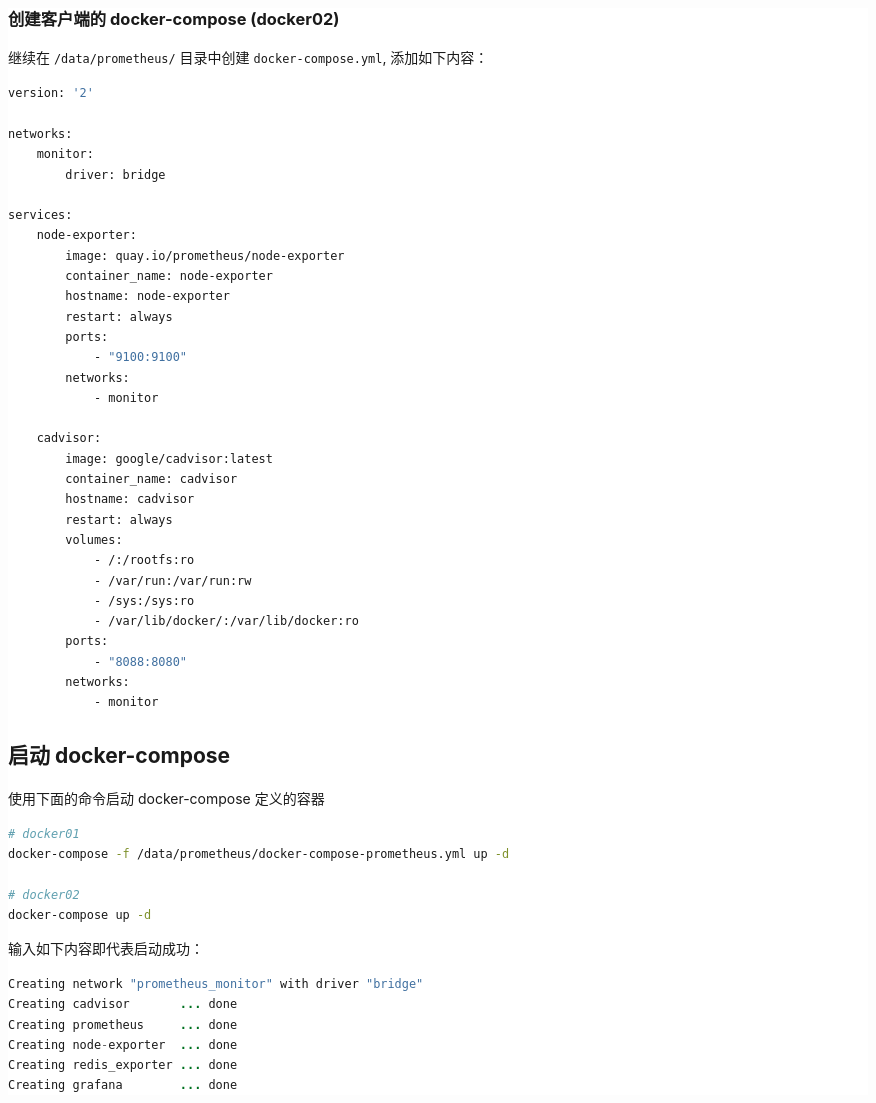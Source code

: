 ### 创建客户端的 docker-compose (docker02)

继续在 `/data/prometheus/` 目录中创建 `docker-compose.yml`, 添加如下内容：

```bash
version: '2'
 
networks:
    monitor:
        driver: bridge
 
services:
    node-exporter:
        image: quay.io/prometheus/node-exporter
        container_name: node-exporter
        hostname: node-exporter
        restart: always
        ports:
            - "9100:9100"
        networks:
            - monitor
 
    cadvisor:
        image: google/cadvisor:latest
        container_name: cadvisor
        hostname: cadvisor
        restart: always
        volumes:
            - /:/rootfs:ro
            - /var/run:/var/run:rw
            - /sys:/sys:ro
            - /var/lib/docker/:/var/lib/docker:ro
        ports:
            - "8088:8080"
        networks:
            - monitor
```

## 启动 docker-compose

使用下面的命令启动 docker-compose 定义的容器

```bash
# docker01
docker-compose -f /data/prometheus/docker-compose-prometheus.yml up -d
 
# docker02
docker-compose up -d
```

输入如下内容即代表启动成功：

```java
Creating network "prometheus_monitor" with driver "bridge"
Creating cadvisor       ... done
Creating prometheus     ... done
Creating node-exporter  ... done
Creating redis_exporter ... done
Creating grafana        ... done
```
